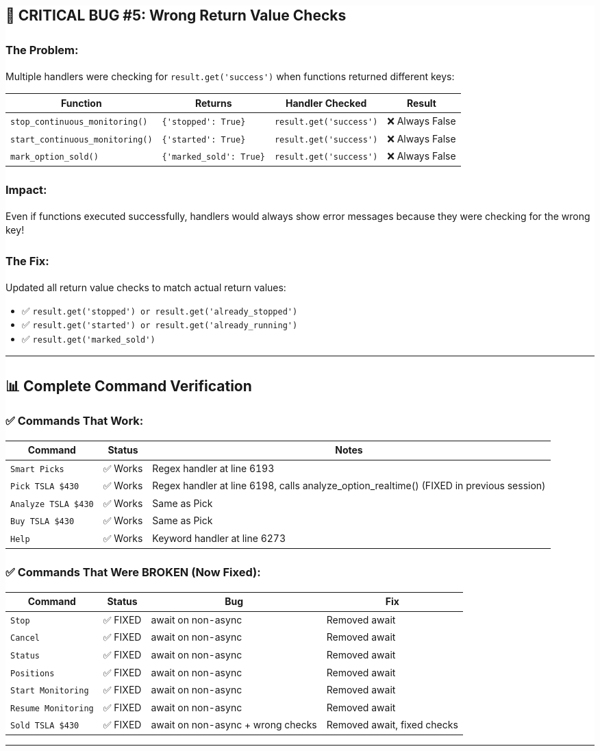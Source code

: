
## 🔴 CRITICAL BUG #5: Wrong Return Value Checks

### **The Problem:**
Multiple handlers were checking for `result.get('success')` when functions returned different keys:

| Function | Returns | Handler Checked | Result |
|----------|---------|----------------|--------|
| `stop_continuous_monitoring()` | `{'stopped': True}` | `result.get('success')` | ❌ Always False |
| `start_continuous_monitoring()` | `{'started': True}` | `result.get('success')` | ❌ Always False |
| `mark_option_sold()` | `{'marked_sold': True}` | `result.get('success')` | ❌ Always False |

### **Impact:**
Even if functions executed successfully, handlers would always show error messages because they were checking for the wrong key!

### **The Fix:**
Updated all return value checks to match actual return values:
- ✅ `result.get('stopped') or result.get('already_stopped')`
- ✅ `result.get('started') or result.get('already_running')`
- ✅ `result.get('marked_sold')`

---

## 📊 Complete Command Verification

### ✅ Commands That Work:
| Command | Status | Notes |
|---------|--------|-------|
| `Smart Picks` | ✅ Works | Regex handler at line 6193 |
| `Pick TSLA $430` | ✅ Works | Regex handler at line 6198, calls analyze_option_realtime() (FIXED in previous session) |
| `Analyze TSLA $430` | ✅ Works | Same as Pick |
| `Buy TSLA $430` | ✅ Works | Same as Pick |
| `Help` | ✅ Works | Keyword handler at line 6273 |

### ✅ Commands That Were BROKEN (Now Fixed):
| Command | Status | Bug | Fix |
|---------|--------|-----|-----|
| `Stop` | ✅ FIXED | await on non-async | Removed await |
| `Cancel` | ✅ FIXED | await on non-async | Removed await |
| `Status` | ✅ FIXED | await on non-async | Removed await |
| `Positions` | ✅ FIXED | await on non-async | Removed await |
| `Start Monitoring` | ✅ FIXED | await on non-async | Removed await |
| `Resume Monitoring` | ✅ FIXED | await on non-async | Removed await |
| `Sold TSLA $430` | ✅ FIXED | await on non-async + wrong checks | Removed await, fixed checks |

---